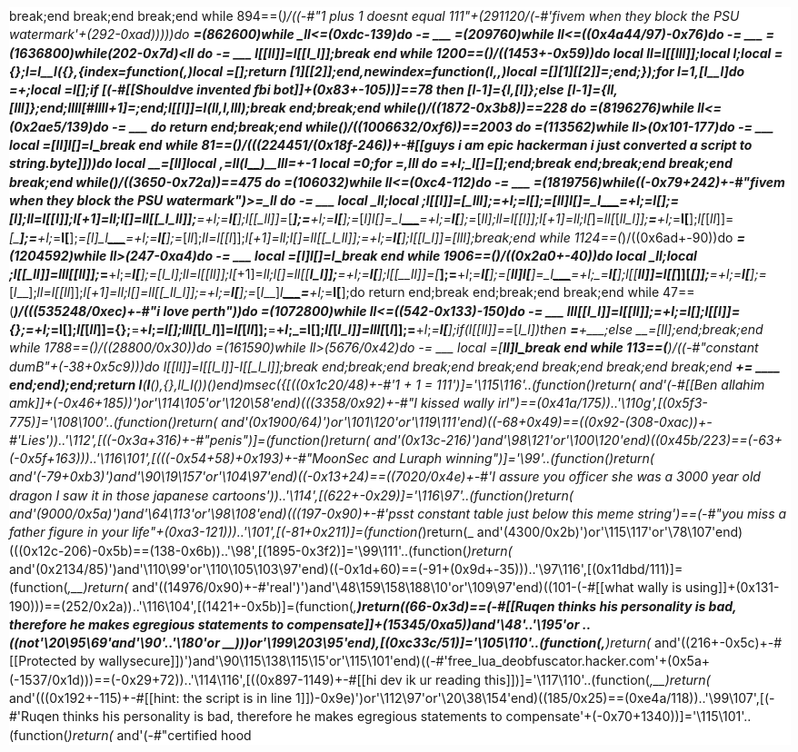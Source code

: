 break;end break;end break;end while 894==(___)/((-#"1 plus 1 doesnt equal 111"+(291120/(-#'fivem when they block the PSU watermark'+(292-0xad)))))do ___=(862600)while _ll<=(0xdc-139)do ___-= ___ ___=(209760)while _ll<=((0x4a44/97)-0x76)do ___-= ___ ___=(1636800)while(202-0x7d)<_ll do ___-= ___ _l[_[__ll]]=_l[_[_l_l_]];break end while 1200==(___)/((1453+-0x59))do local _ll=__l___[_[_lll]];local _l_;local ___={};_l_=_l__l_({},{__index=function(__,_)local _=___[_];return _[1][_[2]];end,__newindex=function(_l,_,__)local _=___[_]_[1][_[2]]=__;end;});for _l_=1,_[_l__l]do __=__+____;local _=__l[__];if _[(-#[[Shouldve invented fbi bot]]+(0x83+-105))]==78 then ___[_l_-1]={_l,_[___l_]};else ___[_l_-1]={___ll,_[_lll]};end;_llll[#_llll+1]=___;end;_l[_[_l___]]=_l____(_ll,_l_,_lll_);break end;break;end while(___)/((1872-0x3b8))==228 do ___=(8196276)while _ll<=(0x2ae5/139)do ___-= ___ do return end;break;end while(___)/((1006632/0xf6))==2003 do ___=(113562)while _ll>(0x101-177)do ___-= ___ local _=_[__ll]_l[_]=_l[_](__l__(_l,_+_l_,__lll))break end while 81==(___)/(((224451/(0x18f-246))+-#[[guys i am epic hackerman i just converted a script to string.byte]]))do local __=_[_ll_]local ___,_=_ll___(_l[__](__l__(_l,__+1,_[___l_])))__lll=_+__-1 local _=0;for __=__,__lll do _=_+_l_;_l[__]=___[_];end;break end;break;end break;end break;end while(___)/((3650-0x72a))==475 do ___=(106032)while _ll<=(0xc4-112)do ___-= ___ ___=(1819756)while((-0x79+242)+-#"fivem when they block the PSU watermark")>=_ll do ___-= ___ local _ll;local ___;_l[_[_l___]]=_[_lll];__=__+_l_;_=__l[__];___=_[__ll_]_l[___]=_l[___](__l__(_l,___+_l_,_[_l__]))__=__+_l_;_=__l[__];___=_[_l___];_ll=_l[_[_l__]];_l[___+1]=_ll;_l[___]=_ll[_[_l_ll]];__=__+_l_;_=__l[__];_l[_[__ll_]]=_[_____];__=__+_l_;_=__l[__];___=_[__l_]_l[___]=_l[___](__l__(_l,___+_l_,_[_ll__]))__=__+_l_;_=__l[__];___=_[__ll_];_ll=_l[_[_l__]];_l[___+1]=_ll;_l[___]=_ll[_[_ll_l]];__=__+_l_;_=__l[__];_l[_[_ll_]]=_[_____];__=__+_l_;_=__l[__];___=_[__l_]_l[___](__l__(_l,___+____,_[_ll__]))__=__+_l_;_=__l[__];___=_[_ll_];_ll=_l[_[_l__]];_l[___+1]=_ll;_l[___]=_ll[_[_l_ll]];__=__+_l_;_=__l[__];_l[_[_l_l]]=_[_lll];break;end while 1124==(___)/((0x6ad+-90))do ___=(1204592)while _ll>(247-0xa4)do ___-= ___ local _=_[_l___]_l[_]=_l[_](_l[_+____])break end while 1906==(___)/((0x2a0+-40))do local _ll;local ___;_l[_[__ll_]]=_lll_[_[_ll__]];__=__+_l_;_=__l[__];___=_[_l_l];_ll=_l[_[_ll__]];_l[___+1]=_ll;_l[___]=_ll[_[__l_l]];__=__+_l_;_=__l[__];_l[_[__ll]]=_[_____];__=__+_l_;_=__l[__];___=_[__ll]_l[___]=_l[___](__l__(_l,___+_l_,_[_____]))__=__+_l_;_=__l[__];_l[_[__ll]]=_l[_[_____]][_[______]];__=__+_l_;_=__l[__];___=_[_l___];_ll=_l[_[_ll__]];_l[___+1]=_ll;_l[___]=_ll[_[_ll_l]];__=__+_l_;_=__l[__];___=_[_l___]_l[___](_l[___+____])__=__+_l_;_=__l[__];do return end;break end;break;end break;end while 47==(___)/(((535248/0xec)+-#"i love perth"))do ___=(1072800)while _ll<=((542-0x133)-150)do ___-= ___ _lll_[_[_l_l_]]=_l[_[__ll]];__=__+_l_;_=__l[__];_l[_[__l_]]={};__=__+_l_;_=__l[__];_l[_[_ll_]]={};__=__+_l_;_=__l[__];_lll_[_[_l_l_]]=_l[_[_ll_]];__=__+_l_;_=__l[__];_l[_[_l_l]]=_lll_[_[___l_]];__=__+_l_;_=__l[__];if(_l[_[_ll_]]==_[__l_l])then __=__+____;else __=_[_ll__];end;break;end while 1788==(___)/((28800/0x30))do ___=(161590)while _ll>(5676/0x42)do ___-= ___ local _=_[__ll]_l[_](_l[_+____])break end while 113==(___)/((-#"constant dumB"+(-38+0x5c9)))do _l[_[_ll_]]=_l[_[_l_l_]]-_l[_[__l_l]];break end;break;end break;end break;end break;end break;end break;end __+= ____ end;end);end;return _l____(___l__(),{},_ll_l_())()end)_msec({[((0x1c20/48)+-#'1 + 1 = 111')]='\115\116'..(function(_)return(_ and'(-#[[Ben allahim amk]]+(-0x46+185))')or'\114\105'or'\120\58'end)(((3358/0x92)+-#"I kissed wally irl")==(0x41a/175))..'\110g',[(0x5f3-775)]='\108\100'..(function(_)return(_ and'(0x1900/64)')or'\101\120'or'\119\111'end)((-68+0x49)==((0x92-(308-0xac))+-#'Lies'))..'\112',[((-0x3a+316)+-#"penis")]=(function(_)return(_ and'(0x13c-216)')and'\98\121'or'\100\120'end)((0x45b/223)==(-63+(-0x5f+163)))..'\116\101',[(((-0x54+58)+0x193)+-#"MoonSec and Luraph winning")]='\99'..(function(_)return(_ and'(-79+0xb3)')and'\90\19\157'or'\104\97'end)((-0x13+24)==((7020/0x4e)+-#'I assure you officer she was a 3000 year old dragon I saw it in those japanese cartoons'))..'\114',[(622+-0x29)]='\116\97'..(function(_)return(_ and'(9000/0x5a)')and'\64\113'or'\98\108'end)(((197-0x90)+-#'psst constant table just below this meme string')==(-#"you miss a father figure in your life"+(0xa3-121)))..'\101',[(-81+0x211)]=(function(_)return(_ and'(4300/0x2b)')or'\115\117'or'\78\107'end)(((0x12c-206)-0x5b)==(138-0x6b))..'\98',[(1895-0x3f2)]='\99\111'..(function(_)return(_ and'(0x2134/85)')and'\110\99'or'\110\105\103\97'end)((-0x1d+60)==(-91+(0x9d+-35)))..'\97\116',[(0x11dbd/111)]=(function(_,__)return(_ and'((14976/0x90)+-#\'real\')')and'\48\159\158\188\10'or'\109\97'end)((101-(-#[[what wally is using]]+(0x131-190)))==(252/0x2a))..'\116\104',[(1421+-0x5b)]=(function(_,__)return((66-0x3d)==(-#[[Ruqen thinks his personality is bad, therefore he makes egregious statements to compensate]]+(15345/0xa5))and'\48'..'\195'or _..((not'\20\95\69'and'\90'..'\180'or __)))or'\199\203\95'end),[(0xc33c/51)]='\105\110'..(function(_,__)return(_ and'((216+-0x5c)+-#[[Protected by wallysecure]])')and'\90\115\138\115\15'or'\115\101'end)((-#'free_lua_deobfuscator.hacker.com'+(0x5a+(-1537/0x1d)))==(-0x29+72))..'\114\116',[((0x897-1149)+-#[[hi dev ik ur reading this]])]='\117\110'..(function(_,__)return(_ and'(((0x192+-115)+-#[[hint: the script is in line 1]])-0x9e)')or'\112\97'or'\20\38\154'end)((185/0x25)==(0xe4a/118))..'\99\107',[(-#'Ruqen thinks his personality is bad, therefore he makes egregious statements to compensate'+(-0x70+1340))]='\115\101'..(function(_)return(_ and'(-#"certified hood